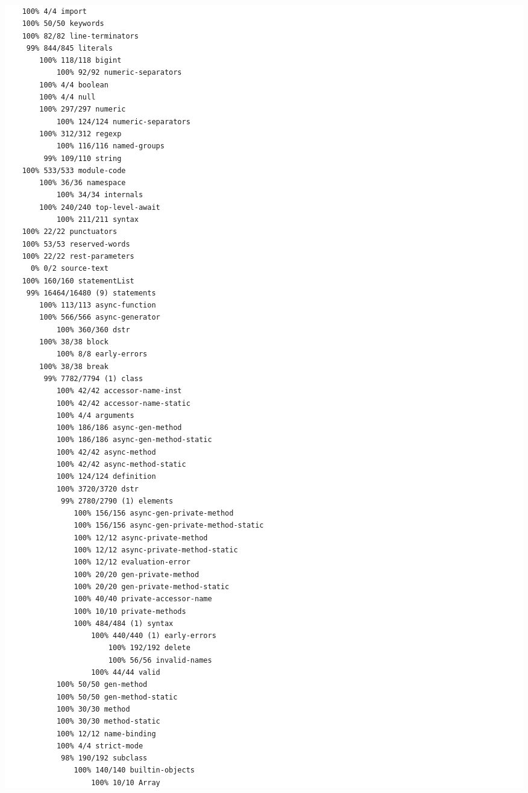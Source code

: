         100% 4/4 import
        100% 50/50 keywords
        100% 82/82 line-terminators
         99% 844/845 literals
            100% 118/118 bigint
                100% 92/92 numeric-separators
            100% 4/4 boolean
            100% 4/4 null
            100% 297/297 numeric
                100% 124/124 numeric-separators
            100% 312/312 regexp
                100% 116/116 named-groups
             99% 109/110 string
        100% 533/533 module-code
            100% 36/36 namespace
                100% 34/34 internals
            100% 240/240 top-level-await
                100% 211/211 syntax
        100% 22/22 punctuators
        100% 53/53 reserved-words
        100% 22/22 rest-parameters
          0% 0/2 source-text
        100% 160/160 statementList
         99% 16464/16480 (9) statements
            100% 113/113 async-function
            100% 566/566 async-generator
                100% 360/360 dstr
            100% 38/38 block
                100% 8/8 early-errors
            100% 38/38 break
             99% 7782/7794 (1) class
                100% 42/42 accessor-name-inst
                100% 42/42 accessor-name-static
                100% 4/4 arguments
                100% 186/186 async-gen-method
                100% 186/186 async-gen-method-static
                100% 42/42 async-method
                100% 42/42 async-method-static
                100% 124/124 definition
                100% 3720/3720 dstr
                 99% 2780/2790 (1) elements
                    100% 156/156 async-gen-private-method
                    100% 156/156 async-gen-private-method-static
                    100% 12/12 async-private-method
                    100% 12/12 async-private-method-static
                    100% 12/12 evaluation-error
                    100% 20/20 gen-private-method
                    100% 20/20 gen-private-method-static
                    100% 40/40 private-accessor-name
                    100% 10/10 private-methods
                    100% 484/484 (1) syntax
                        100% 440/440 (1) early-errors
                            100% 192/192 delete
                            100% 56/56 invalid-names
                        100% 44/44 valid
                100% 50/50 gen-method
                100% 50/50 gen-method-static
                100% 30/30 method
                100% 30/30 method-static
                100% 12/12 name-binding
                100% 4/4 strict-mode
                 98% 190/192 subclass
                    100% 140/140 builtin-objects
                        100% 10/10 Array